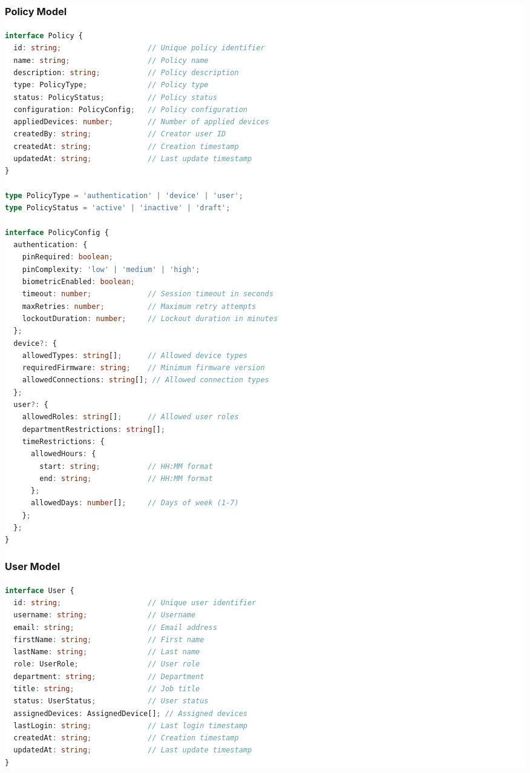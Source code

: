 ### Policy Model
```typescript
interface Policy {
  id: string;                    // Unique policy identifier
  name: string;                  // Policy name
  description: string;           // Policy description
  type: PolicyType;              // Policy type
  status: PolicyStatus;          // Policy status
  configuration: PolicyConfig;   // Policy configuration
  appliedDevices: number;        // Number of applied devices
  createdBy: string;             // Creator user ID
  createdAt: string;             // Creation timestamp
  updatedAt: string;             // Last update timestamp
}

type PolicyType = 'authentication' | 'device' | 'user';
type PolicyStatus = 'active' | 'inactive' | 'draft';

interface PolicyConfig {
  authentication: {
    pinRequired: boolean;
    pinComplexity: 'low' | 'medium' | 'high';
    biometricEnabled: boolean;
    timeout: number;             // Session timeout in seconds
    maxRetries: number;          // Maximum retry attempts
    lockoutDuration: number;     // Lockout duration in minutes
  };
  device?: {
    allowedTypes: string[];      // Allowed device types
    requiredFirmware: string;    // Minimum firmware version
    allowedConnections: string[]; // Allowed connection types
  };
  user?: {
    allowedRoles: string[];      // Allowed user roles
    departmentRestrictions: string[];
    timeRestrictions: {
      allowedHours: {
        start: string;           // HH:MM format
        end: string;             // HH:MM format
      };
      allowedDays: number[];     // Days of week (1-7)
    };
  };
}
```

### User Model
```typescript
interface User {
  id: string;                    // Unique user identifier
  username: string;              // Username
  email: string;                 // Email address
  firstName: string;             // First name
  lastName: string;              // Last name
  role: UserRole;                // User role
  department: string;            // Department
  title: string;                 // Job title
  status: UserStatus;            // User status
  assignedDevices: AssignedDevice[]; // Assigned devices
  lastLogin: string;             // Last login timestamp
  createdAt: string;             // Creation timestamp
  updatedAt: string;             // Last update timestamp
}
```